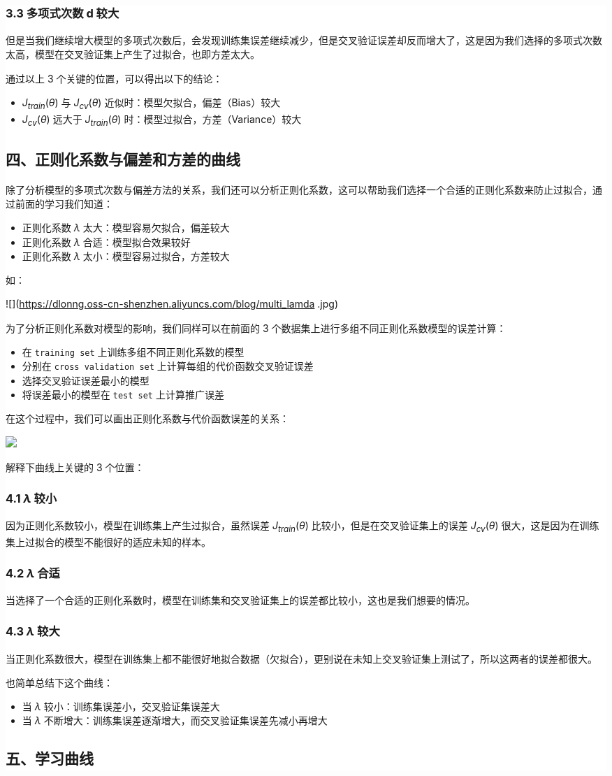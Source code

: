 ### 3.3 多项式次数 d 较大

但是当我们继续增大模型的多项式次数后，会发现训练集误差继续减少，但是交叉验证误差却反而增大了，这是因为我们选择的多项式次数太高，模型在交叉验证集上产生了过拟合，也即方差太大。

通过以上 3 个关键的位置，可以得出以下的结论：

- $J_{train}(\theta)$ 与 $J_{cv}(\theta)$ 近似时：模型欠拟合，偏差（Bias）较大
- $J_{cv}(\theta)$ 远大于 $J_{train}(\theta)$ 时：模型过拟合，方差（Variance）较大

## 四、正则化系数与偏差和方差的曲线

除了分析模型的多项式次数与偏差方法的关系，我们还可以分析正则化系数，这可以帮助我们选择一个合适的正则化系数来防止过拟合，通过前面的学习我们知道：

- 正则化系数 $\lambda$ 太大：模型容易欠拟合，偏差较大
- 正则化系数 $\lambda$ 合适：模型拟合效果较好
- 正则化系数 $\lambda$ 太小：模型容易过拟合，方差较大

如：

![](https://dlonng.oss-cn-shenzhen.aliyuncs.com/blog/multi_lamda .jpg)



为了分析正则化系数对模型的影响，我们同样可以在前面的 3 个数据集上进行多组不同正则化系数模型的误差计算：

- 在 `training set` 上训练多组不同正则化系数的模型
- 分别在 `cross validation set` 上计算每组的代价函数交叉验证误差
- 选择交叉验证误差最小的模型
- 将误差最小的模型在 `test set` 上计算推广误差

在这个过程中，我们可以画出正则化系数与代价函数误差的关系：

![](https://dlonng.oss-cn-shenzhen.aliyuncs.com/blog/error_bias_variance_lambda.jpg)

解释下曲线上关键的 3 个位置：

### 4.1 $\lambda$ 较小

因为正则化系数较小，模型在训练集上产生过拟合，虽然误差 $J_{train}(\theta)$ 比较小，但是在交叉验证集上的误差 $J_{cv}(\theta)$ 很大，这是因为在训练集上过拟合的模型不能很好的适应未知的样本。

### 4.2 $\lambda$ 合适

当选择了一个合适的正则化系数时，模型在训练集和交叉验证集上的误差都比较小，这也是我们想要的情况。

### 4.3 $\lambda$ 较大

当正则化系数很大，模型在训练集上都不能很好地拟合数据（欠拟合），更别说在未知上交叉验证集上测试了，所以这两者的误差都很大。

也简单总结下这个曲线：

- 当 $\lambda$ 较小：训练集误差小，交叉验证集误差大
- 当 $\lambda$ 不断增大：训练集误差逐渐增大，而交叉验证集误差先减小再增大

## 五、学习曲线
